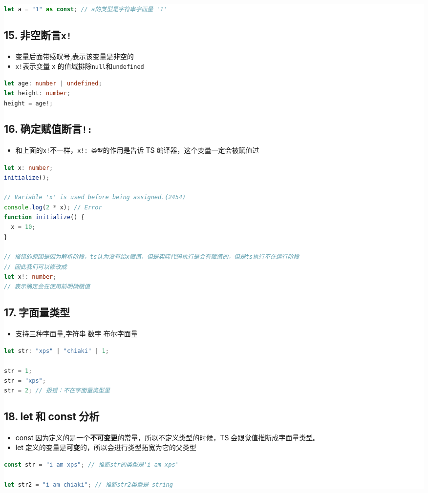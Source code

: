 
```typescript
let a = "1" as const; // a的类型是字符串字面量 '1'
```

## 15. 非空断言`x!`

- 变量后面带感叹号,表示该变量是非空的
- `x!`表示变量 x 的值域排除`null`和`undefined`

```typescript
let age: number | undefined;
let height: number;
height = age!;
```

## 16. 确定赋值断言`!:`

- 和上面的`x!`不一样，`x!: 类型`的作用是告诉 TS 编译器，这个变量一定会被赋值过

```typescript
let x: number;
initialize();

// Variable 'x' is used before being assigned.(2454)
console.log(2 * x); // Error
function initialize() {
  x = 10;
}

// 报错的原因是因为解析阶段，ts认为没有给x赋值，但是实际代码执行是会有赋值的，但是ts执行不在运行阶段
// 因此我们可以修改成
let x!: number;
// 表示确定会在使用前明确赋值
```

## 17. 字面量类型

- 支持三种字面量,字符串 数字 布尔字面量

```typescript
let str: "xps" | "chiaki" | 1;

str = 1;
str = "xps";
str = 2; // 报错：不在字面量类型里
```

## 18. let 和 const 分析

- const 因为定义的是一个**不可变更**的常量，所以不定义类型的时候，TS 会跟觉值推断成字面量类型。
- let 定义的变量是**可变**的，所以会进行类型拓宽为它的父类型

```typescript
const str = "i am xps"; // 推断str的类型是'i am xps'

let str2 = "i am chiaki"; // 推断str2类型是 string
```

